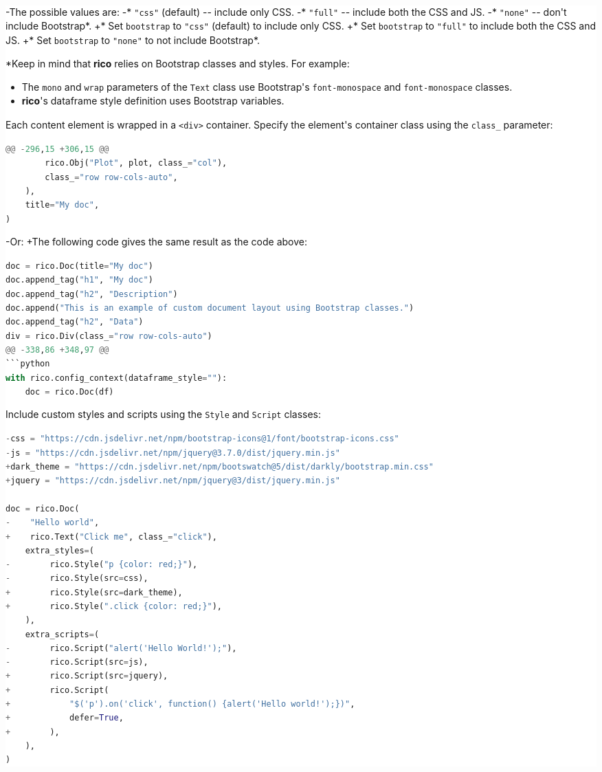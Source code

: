 -The possible values are:
-* `"css"` (default) -- include only CSS.
-* `"full"` -- include both the CSS and JS.
-* `"none"` -- don't include Bootstrap*.
+* Set `bootstrap` to `"css"` (default) to include only CSS.
+* Set `bootstrap` to `"full"` to include both the CSS and JS.
+* Set `bootstrap` to `"none"` to not include Bootstrap*.
 
 *Keep in mind that **rico** relies on Bootstrap classes and styles. For example:
 * The `mono` and `wrap` parameters of the `Text` class use Bootstrap's `font-monospace` and `font-monospace` classes.
 * **rico**'s dataframe style definition uses Bootstrap variables.
 
 Each content element is wrapped in a `<div>` container. Specify the element's container class using the `class_` parameter:
 ```python
@@ -296,15 +306,15 @@
         rico.Obj("Plot", plot, class_="col"),
         class_="row row-cols-auto",
     ),
     title="My doc",
 )
 ```
 
-Or:
+The following code gives the same result as the code above:
 ```python
 doc = rico.Doc(title="My doc")
 doc.append_tag("h1", "My doc")
 doc.append_tag("h2", "Description")
 doc.append("This is an example of custom document layout using Bootstrap classes.")
 doc.append_tag("h2", "Data")
 div = rico.Div(class_="row row-cols-auto")
@@ -338,86 +348,97 @@
 ```python
 with rico.config_context(dataframe_style=""):
     doc = rico.Doc(df)
 ```
 
 Include custom styles and scripts using the `Style` and `Script` classes:
 ```python
-css = "https://cdn.jsdelivr.net/npm/bootstrap-icons@1/font/bootstrap-icons.css"
-js = "https://cdn.jsdelivr.net/npm/jquery@3.7.0/dist/jquery.min.js"
+dark_theme = "https://cdn.jsdelivr.net/npm/bootswatch@5/dist/darkly/bootstrap.min.css"
+jquery = "https://cdn.jsdelivr.net/npm/jquery@3/dist/jquery.min.js"
 
 doc = rico.Doc(
-    "Hello world",
+    rico.Text("Click me", class_="click"),
     extra_styles=(
-        rico.Style("p {color: red;}"),
-        rico.Style(src=css),
+        rico.Style(src=dark_theme),
+        rico.Style(".click {color: red;}"),
     ),
     extra_scripts=(
-        rico.Script("alert('Hello World!');"),
-        rico.Script(src=js),
+        rico.Script(src=jquery),
+        rico.Script(
+            "$('p').on('click', function() {alert('Hello world!');})",
+            defer=True,
+        ),
     ),
 )
 ```
 